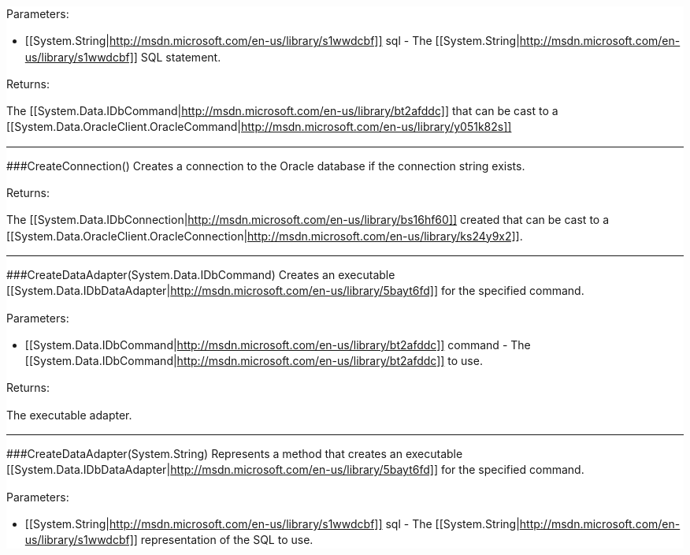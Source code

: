 Parameters: 

* [[System.String|http://msdn.microsoft.com/en-us/library/s1wwdcbf]] sql  - The [[System.String|http://msdn.microsoft.com/en-us/library/s1wwdcbf]] SQL statement.





Returns:

The [[System.Data.IDbCommand|http://msdn.microsoft.com/en-us/library/bt2afddc]] that can be cast to a [[System.Data.OracleClient.OracleCommand|http://msdn.microsoft.com/en-us/library/y051k82s]]


---


###CreateConnection()
 Creates a connection to the Oracle database if the connection string exists. 





Returns:

The [[System.Data.IDbConnection|http://msdn.microsoft.com/en-us/library/bs16hf60]] created that can be cast to a [[System.Data.OracleClient.OracleConnection|http://msdn.microsoft.com/en-us/library/ks24y9x2]].


---


###CreateDataAdapter(System.Data.IDbCommand)
Creates an executable [[System.Data.IDbDataAdapter|http://msdn.microsoft.com/en-us/library/5bayt6fd]] for the specified command.

Parameters: 

* [[System.Data.IDbCommand|http://msdn.microsoft.com/en-us/library/bt2afddc]] command  - The [[System.Data.IDbCommand|http://msdn.microsoft.com/en-us/library/bt2afddc]] to use.





Returns:

The executable adapter.


---


###CreateDataAdapter(System.String)
Represents a method that creates an executable [[System.Data.IDbDataAdapter|http://msdn.microsoft.com/en-us/library/5bayt6fd]] for the specified command.

Parameters: 

* [[System.String|http://msdn.microsoft.com/en-us/library/s1wwdcbf]] sql  - The [[System.String|http://msdn.microsoft.com/en-us/library/s1wwdcbf]] representation of the SQL to use.



